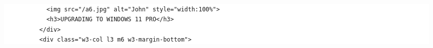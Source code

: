                 <img src="/a6.jpg" alt="John" style="width:100%">
                <h3>UPGRADING TO WINDOWS 11 PRO</h3>
              </div>
              <div class="w3-col l3 m6 w3-margin-bottom">
